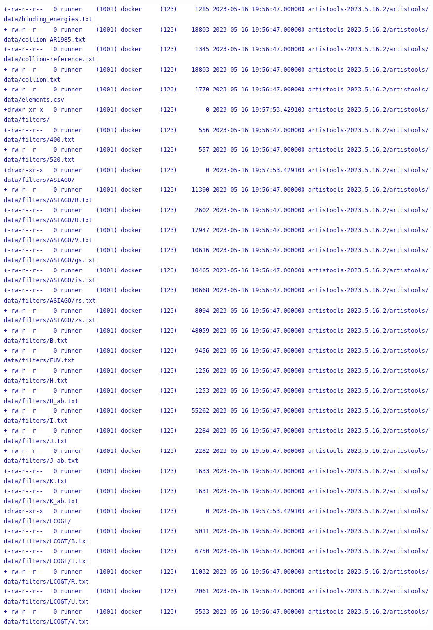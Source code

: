```diff
+-rw-r--r--   0 runner    (1001) docker     (123)     1285 2023-05-16 19:56:47.000000 artistools-2023.5.16.2/artistools/data/binding_energies.txt
+-rw-r--r--   0 runner    (1001) docker     (123)    18803 2023-05-16 19:56:47.000000 artistools-2023.5.16.2/artistools/data/collion-AR1985.txt
+-rw-r--r--   0 runner    (1001) docker     (123)     1345 2023-05-16 19:56:47.000000 artistools-2023.5.16.2/artistools/data/collion-reference.txt
+-rw-r--r--   0 runner    (1001) docker     (123)    18803 2023-05-16 19:56:47.000000 artistools-2023.5.16.2/artistools/data/collion.txt
+-rw-r--r--   0 runner    (1001) docker     (123)     1770 2023-05-16 19:56:47.000000 artistools-2023.5.16.2/artistools/data/elements.csv
+drwxr-xr-x   0 runner    (1001) docker     (123)        0 2023-05-16 19:57:53.429103 artistools-2023.5.16.2/artistools/data/filters/
+-rw-r--r--   0 runner    (1001) docker     (123)      556 2023-05-16 19:56:47.000000 artistools-2023.5.16.2/artistools/data/filters/400.txt
+-rw-r--r--   0 runner    (1001) docker     (123)      557 2023-05-16 19:56:47.000000 artistools-2023.5.16.2/artistools/data/filters/520.txt
+drwxr-xr-x   0 runner    (1001) docker     (123)        0 2023-05-16 19:57:53.429103 artistools-2023.5.16.2/artistools/data/filters/ASIAGO/
+-rw-r--r--   0 runner    (1001) docker     (123)    11390 2023-05-16 19:56:47.000000 artistools-2023.5.16.2/artistools/data/filters/ASIAGO/B.txt
+-rw-r--r--   0 runner    (1001) docker     (123)     2602 2023-05-16 19:56:47.000000 artistools-2023.5.16.2/artistools/data/filters/ASIAGO/U.txt
+-rw-r--r--   0 runner    (1001) docker     (123)    17947 2023-05-16 19:56:47.000000 artistools-2023.5.16.2/artistools/data/filters/ASIAGO/V.txt
+-rw-r--r--   0 runner    (1001) docker     (123)    10616 2023-05-16 19:56:47.000000 artistools-2023.5.16.2/artistools/data/filters/ASIAGO/gs.txt
+-rw-r--r--   0 runner    (1001) docker     (123)    10465 2023-05-16 19:56:47.000000 artistools-2023.5.16.2/artistools/data/filters/ASIAGO/is.txt
+-rw-r--r--   0 runner    (1001) docker     (123)    10668 2023-05-16 19:56:47.000000 artistools-2023.5.16.2/artistools/data/filters/ASIAGO/rs.txt
+-rw-r--r--   0 runner    (1001) docker     (123)     8094 2023-05-16 19:56:47.000000 artistools-2023.5.16.2/artistools/data/filters/ASIAGO/zs.txt
+-rw-r--r--   0 runner    (1001) docker     (123)    48059 2023-05-16 19:56:47.000000 artistools-2023.5.16.2/artistools/data/filters/B.txt
+-rw-r--r--   0 runner    (1001) docker     (123)     9456 2023-05-16 19:56:47.000000 artistools-2023.5.16.2/artistools/data/filters/FUV.txt
+-rw-r--r--   0 runner    (1001) docker     (123)     1256 2023-05-16 19:56:47.000000 artistools-2023.5.16.2/artistools/data/filters/H.txt
+-rw-r--r--   0 runner    (1001) docker     (123)     1253 2023-05-16 19:56:47.000000 artistools-2023.5.16.2/artistools/data/filters/H_ab.txt
+-rw-r--r--   0 runner    (1001) docker     (123)    55262 2023-05-16 19:56:47.000000 artistools-2023.5.16.2/artistools/data/filters/I.txt
+-rw-r--r--   0 runner    (1001) docker     (123)     2284 2023-05-16 19:56:47.000000 artistools-2023.5.16.2/artistools/data/filters/J.txt
+-rw-r--r--   0 runner    (1001) docker     (123)     2282 2023-05-16 19:56:47.000000 artistools-2023.5.16.2/artistools/data/filters/J_ab.txt
+-rw-r--r--   0 runner    (1001) docker     (123)     1633 2023-05-16 19:56:47.000000 artistools-2023.5.16.2/artistools/data/filters/K.txt
+-rw-r--r--   0 runner    (1001) docker     (123)     1631 2023-05-16 19:56:47.000000 artistools-2023.5.16.2/artistools/data/filters/K_ab.txt
+drwxr-xr-x   0 runner    (1001) docker     (123)        0 2023-05-16 19:57:53.429103 artistools-2023.5.16.2/artistools/data/filters/LCOGT/
+-rw-r--r--   0 runner    (1001) docker     (123)     5011 2023-05-16 19:56:47.000000 artistools-2023.5.16.2/artistools/data/filters/LCOGT/B.txt
+-rw-r--r--   0 runner    (1001) docker     (123)     6750 2023-05-16 19:56:47.000000 artistools-2023.5.16.2/artistools/data/filters/LCOGT/I.txt
+-rw-r--r--   0 runner    (1001) docker     (123)    11032 2023-05-16 19:56:47.000000 artistools-2023.5.16.2/artistools/data/filters/LCOGT/R.txt
+-rw-r--r--   0 runner    (1001) docker     (123)     2061 2023-05-16 19:56:47.000000 artistools-2023.5.16.2/artistools/data/filters/LCOGT/U.txt
+-rw-r--r--   0 runner    (1001) docker     (123)     5533 2023-05-16 19:56:47.000000 artistools-2023.5.16.2/artistools/data/filters/LCOGT/V.txt
```